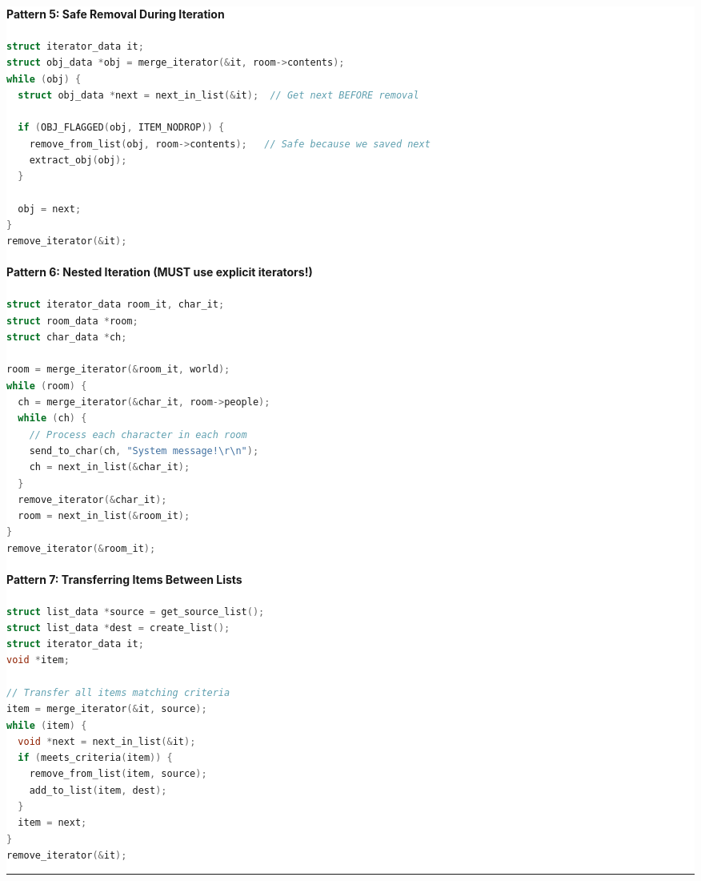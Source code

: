 
#### Pattern 5: Safe Removal During Iteration
```c
struct iterator_data it;
struct obj_data *obj = merge_iterator(&it, room->contents);
while (obj) {
  struct obj_data *next = next_in_list(&it);  // Get next BEFORE removal
  
  if (OBJ_FLAGGED(obj, ITEM_NODROP)) {
    remove_from_list(obj, room->contents);   // Safe because we saved next
    extract_obj(obj);
  }
  
  obj = next;
}
remove_iterator(&it);
```

#### Pattern 6: Nested Iteration (MUST use explicit iterators!)
```c
struct iterator_data room_it, char_it;
struct room_data *room;
struct char_data *ch;

room = merge_iterator(&room_it, world);
while (room) {
  ch = merge_iterator(&char_it, room->people);
  while (ch) {
    // Process each character in each room
    send_to_char(ch, "System message!\r\n");
    ch = next_in_list(&char_it);
  }
  remove_iterator(&char_it);
  room = next_in_list(&room_it);
}
remove_iterator(&room_it);
```

#### Pattern 7: Transferring Items Between Lists
```c
struct list_data *source = get_source_list();
struct list_data *dest = create_list();
struct iterator_data it;
void *item;

// Transfer all items matching criteria
item = merge_iterator(&it, source);
while (item) {
  void *next = next_in_list(&it);
  if (meets_criteria(item)) {
    remove_from_list(item, source);
    add_to_list(item, dest);
  }
  item = next;
}
remove_iterator(&it);
```

---